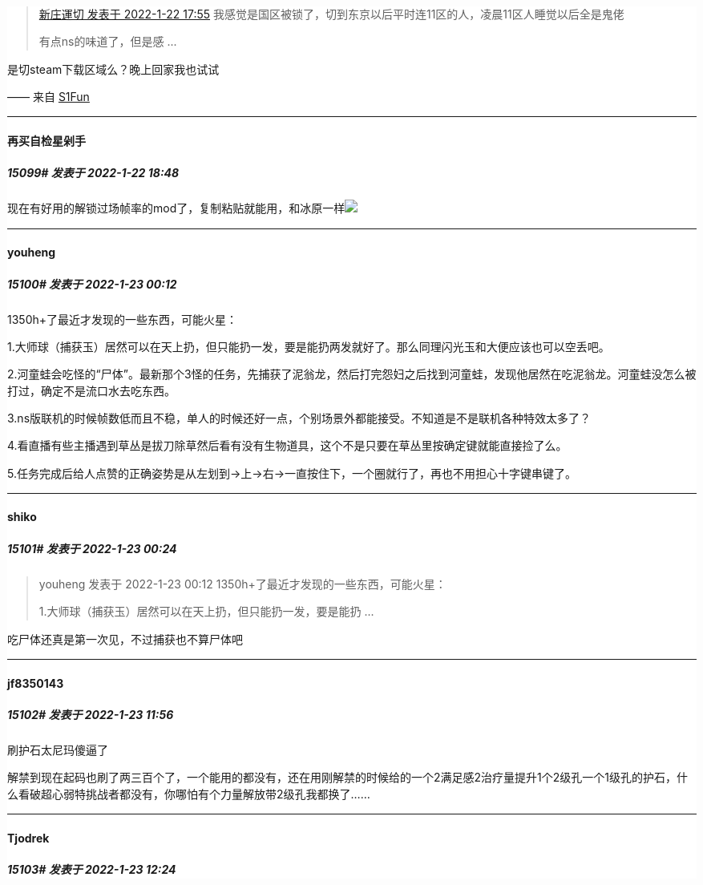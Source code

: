 <blockquote><a href="httphttps://bbs.saraba1st.com/2b/forum.php?mod=redirect&amp;goto=findpost&amp;pid=54392485&amp;ptid=1960475" target="_blank">新庄運切 发表于 2022-1-22 17:55</a>
我感觉是国区被锁了，切到东京以后平时连11区的人，凌晨11区人睡觉以后全是鬼佬

有点ns的味道了，但是感 ...</blockquote>
是切steam下载区域么？晚上回家我也试试

—— 来自 [S1Fun](https://s1fun.koalcat.com)

*****

####  再买自检星剁手  
##### 15099#       发表于 2022-1-22 18:48

现在有好用的解锁过场帧率的mod了，复制粘贴就能用，和冰原一样<img src="https://static.saraba1st.com/image/smiley/face2017/037.png" referrerpolicy="no-referrer">

*****

####  youheng  
##### 15100#       发表于 2022-1-23 00:12

1350h+了最近才发现的一些东西，可能火星：

1.大师球（捕获玉）居然可以在天上扔，但只能扔一发，要是能扔两发就好了。那么同理闪光玉和大便应该也可以空丢吧。

2.河童蛙会吃怪的“尸体”。最新那个3怪的任务，先捕获了泥翁龙，然后打完怨妇之后找到河童蛙，发现他居然在吃泥翁龙。河童蛙没怎么被打过，确定不是流口水去吃东西。

3.ns版联机的时候帧数低而且不稳，单人的时候还好一点，个别场景外都能接受。不知道是不是联机各种特效太多了？

4.看直播有些主播遇到草丛是拔刀除草然后看有没有生物道具，这个不是只要在草丛里按确定键就能直接捡了么。

5.任务完成后给人点赞的正确姿势是从左划到→上→右→一直按住下，一个圈就行了，再也不用担心十字键串键了。

*****

####  shiko  
##### 15101#       发表于 2022-1-23 00:24

<blockquote>youheng 发表于 2022-1-23 00:12
1350h+了最近才发现的一些东西，可能火星：

1.大师球（捕获玉）居然可以在天上扔，但只能扔一发，要是能扔 ...</blockquote>
吃尸体还真是第一次见，不过捕获也不算尸体吧

*****

####  jf8350143  
##### 15102#       发表于 2022-1-23 11:56

刷护石太尼玛傻逼了

解禁到现在起码也刷了两三百个了，一个能用的都没有，还在用刚解禁的时候给的一个2满足感2治疗量提升1个2级孔一个1级孔的护石，什么看破超心弱特挑战者都没有，你哪怕有个力量解放带2级孔我都换了……

*****

####  Tjodrek  
##### 15103#       发表于 2022-1-23 12:24
